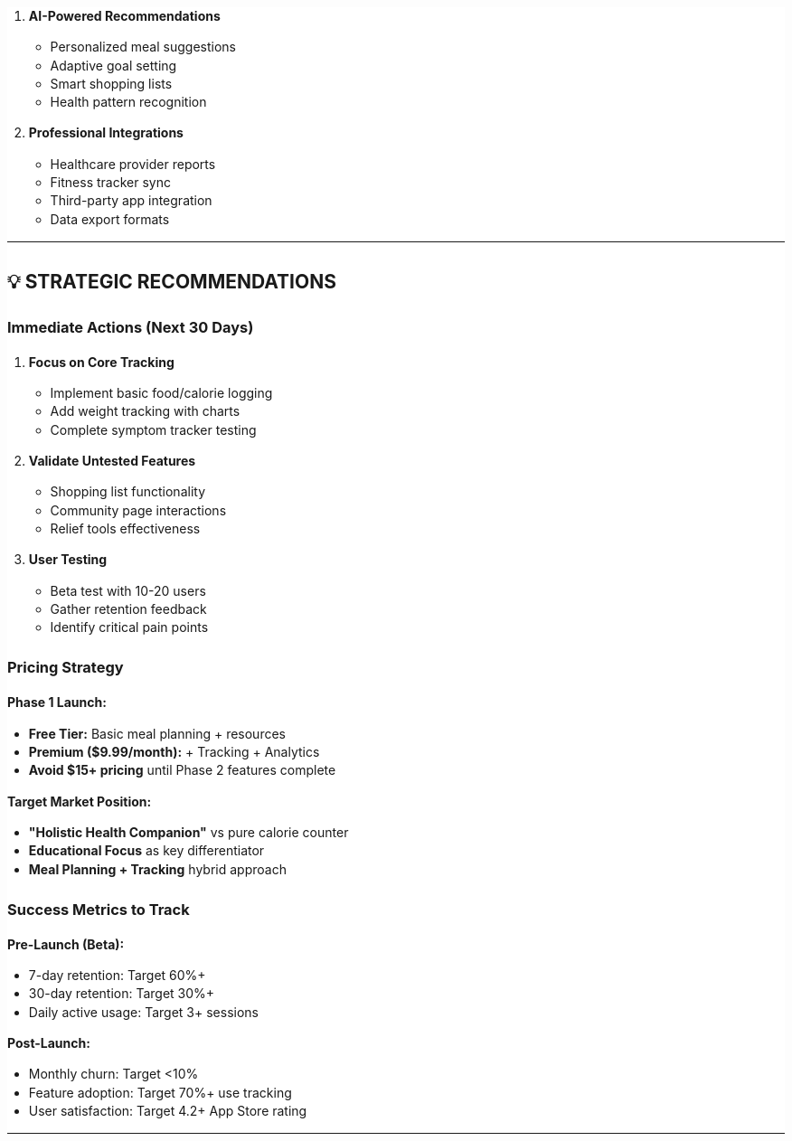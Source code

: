 1. **AI-Powered Recommendations**
   - Personalized meal suggestions
   - Adaptive goal setting
   - Smart shopping lists
   - Health pattern recognition

2. **Professional Integrations**
   - Healthcare provider reports
   - Fitness tracker sync
   - Third-party app integration
   - Data export formats

---

## 💡 STRATEGIC RECOMMENDATIONS

### Immediate Actions (Next 30 Days)

1. **Focus on Core Tracking**
   - Implement basic food/calorie logging
   - Add weight tracking with charts
   - Complete symptom tracker testing

2. **Validate Untested Features**
   - Shopping list functionality
   - Community page interactions
   - Relief tools effectiveness

3. **User Testing**
   - Beta test with 10-20 users
   - Gather retention feedback
   - Identify critical pain points

### Pricing Strategy

**Phase 1 Launch:**
- **Free Tier:** Basic meal planning + resources
- **Premium ($9.99/month):** + Tracking + Analytics
- **Avoid $15+ pricing** until Phase 2 features complete

**Target Market Position:**
- **"Holistic Health Companion"** vs pure calorie counter
- **Educational Focus** as key differentiator
- **Meal Planning + Tracking** hybrid approach

### Success Metrics to Track

**Pre-Launch (Beta):**
- 7-day retention: Target 60%+
- 30-day retention: Target 30%+
- Daily active usage: Target 3+ sessions

**Post-Launch:**
- Monthly churn: Target <10%
- Feature adoption: Target 70%+ use tracking
- User satisfaction: Target 4.2+ App Store rating

---